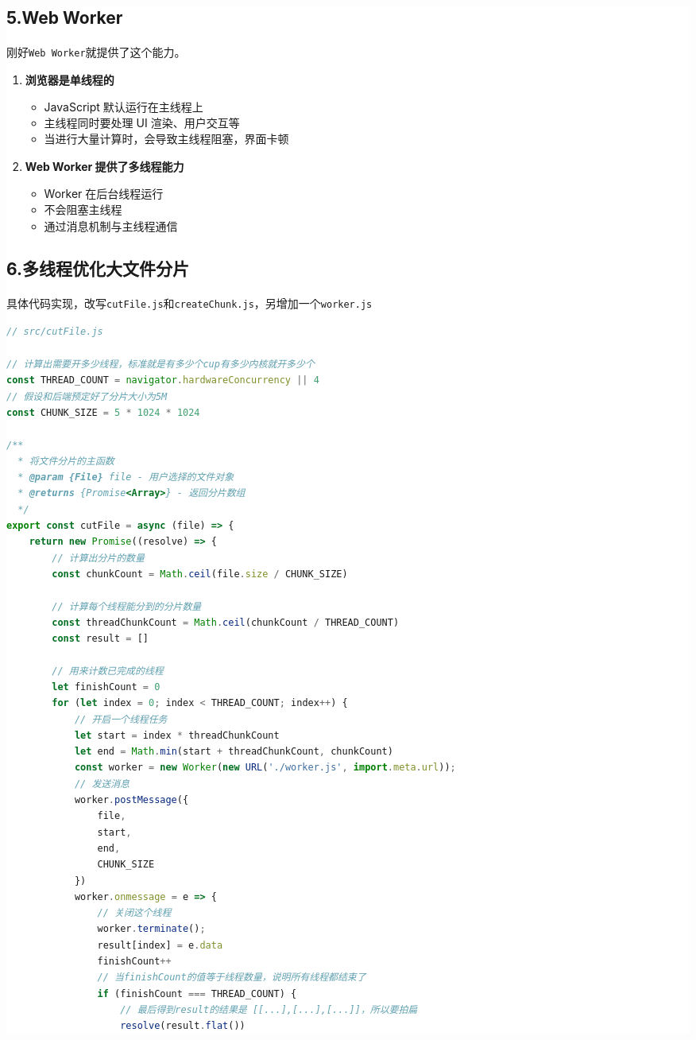 
## 5.Web Worker

刚好`Web Worker`就提供了这个能力。

1. **浏览器是单线程的**
   - JavaScript 默认运行在主线程上
   - 主线程同时要处理 UI 渲染、用户交互等
   - 当进行大量计算时，会导致主线程阻塞，界面卡顿

2. **Web Worker 提供了多线程能力**
   - Worker 在后台线程运行
   - 不会阻塞主线程
   - 通过消息机制与主线程通信



## 6.多线程优化大文件分片

具体代码实现，改写`cutFile.js`和`createChunk.js`，另增加一个`worker.js`

```js
// src/cutFile.js

// 计算出需要开多少线程，标准就是有多少个cup有多少内核就开多少个
const THREAD_COUNT = navigator.hardwareConcurrency || 4
// 假设和后端预定好了分片大小为5M
const CHUNK_SIZE = 5 * 1024 * 1024

/**
  * 将文件分片的主函数
  * @param {File} file - 用户选择的文件对象
  * @returns {Promise<Array>} - 返回分片数组
  */
export const cutFile = async (file) => {
    return new Promise((resolve) => {
        // 计算出分片的数量
        const chunkCount = Math.ceil(file.size / CHUNK_SIZE)
        
        // 计算每个线程能分到的分片数量
        const threadChunkCount = Math.ceil(chunkCount / THREAD_COUNT)
        const result = []

        // 用来计数已完成的线程
        let finishCount = 0
        for (let index = 0; index < THREAD_COUNT; index++) {
            // 开启一个线程任务
            let start = index * threadChunkCount
            let end = Math.min(start + threadChunkCount, chunkCount)
            const worker = new Worker(new URL('./worker.js', import.meta.url));
            // 发送消息
            worker.postMessage({
                file,
                start,
                end,
                CHUNK_SIZE
            })
            worker.onmessage = e => {
                // 关闭这个线程
                worker.terminate();
                result[index] = e.data
                finishCount++
                // 当finishCount的值等于线程数量，说明所有线程都结束了
                if (finishCount === THREAD_COUNT) {
                    // 最后得到result的结果是 [[...],[...],[...]]，所以要拍扁
                    resolve(result.flat())
```